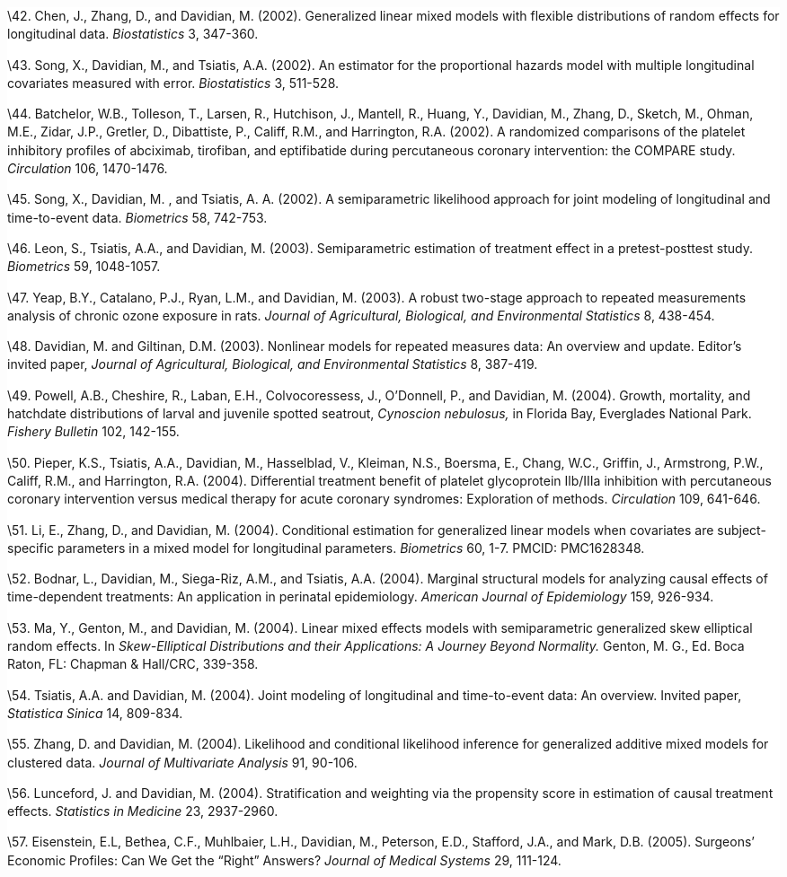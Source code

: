 \42.  Chen, J., Zhang, D., and Davidian, M. (2002). Generalized linear mixed models with flexible distributions of random effects for longitudinal data. *Biostatistics* 3, 347-360.

\43.  Song, X., Davidian, M., and Tsiatis, A.A. (2002). An estimator for the proportional hazards model with multiple longitudinal covariates measured with error. *Biostatistics* 3, 511-528.

\44.  Batchelor, W.B., Tolleson, T., Larsen, R., Hutchison, J., Mantell, R., Huang, Y., Davidian, M., Zhang, D., Sketch, M., Ohman, M.E., Zidar, J.P., Gretler, D., Dibattiste, P., Califf, R.M., and Harrington, R.A. (2002). A randomized comparisons of the platelet inhibitory profiles of abciximab, tirofiban, and eptifibatide during percutaneous coronary intervention: the COMPARE study. *Circulation* 106, 1470-1476.

\45.  Song, X., Davidian, M. , and Tsiatis, A. A. (2002). A semiparametric likelihood approach for joint modeling of longitudinal and time-to-event data. *Biometrics* 58, 742-753.

\46.  Leon, S., Tsiatis, A.A., and Davidian, M. (2003). Semiparametric estimation of treatment effect in a pretest-posttest study. *Biometrics* 59, 1048-1057.

\47.  Yeap, B.Y., Catalano, P.J., Ryan, L.M., and Davidian, M. (2003). A robust two-stage approach to repeated measurements analysis of chronic ozone exposure in rats. *Journal of Agricultural, Biological, and Environmental Statistics* 8, 438-454.

\48.  Davidian, M. and Giltinan, D.M. (2003). Nonlinear models for repeated measures data: An overview and update. Editor’s invited paper, *Journal of Agricultural, Biological, and Environmental Statistics* 8, 387-419.

\49.  Powell, A.B., Cheshire, R., Laban, E.H., Colvocoressess, J., O’Donnell, P., and Davidian, M. (2004). Growth, mortality, and hatchdate distributions of larval and juvenile spotted seatrout, *Cynoscion nebulosus,* in Florida Bay, Everglades National Park. *Fishery Bulletin* 102, 142-155.

\50.  Pieper, K.S., Tsiatis, A.A., Davidian, M., Hasselblad, V., Kleiman, N.S., Boersma, E., Chang, W.C., Griffin, J., Armstrong, P.W., Califf, R.M., and Harrington, R.A. (2004). Differential treatment benefit of platelet glycoprotein Ilb/IIIa inhibition with percutaneous coronary intervention versus medical therapy for acute coronary syndromes: Exploration of methods. *Circulation* 109, 641-646.

\51.  Li, E., Zhang, D., and Davidian, M. (2004). Conditional estimation for generalized linear models when covariates are subject-specific parameters in a mixed model for longitudinal parameters. *Biometrics* 60, 1-7. PMCID: PMC1628348.

\52.  Bodnar, L., Davidian, M., Siega-Riz, A.M., and Tsiatis, A.A. (2004). Marginal structural models for analyzing causal effects of time-dependent treatments: An application in perinatal epidemiology. *American Journal of Epidemiology* 159, 926-934.

\53.  Ma, Y., Genton, M., and Davidian, M. (2004). Linear mixed effects models with semiparametric generalized skew elliptical random effects. In *Skew-Elliptical Distributions and their Applications: A Journey Beyond Normality.* Genton, M. G., Ed. Boca Raton, FL: Chapman & Hall/CRC, 339-358.

\54.  Tsiatis, A.A. and Davidian, M. (2004). Joint modeling of longitudinal and time-to-event data: An overview. Invited paper, *Statistica Sinica* 14, 809-834.

\55.  Zhang, D. and Davidian, M. (2004). Likelihood and conditional likelihood inference for generalized additive mixed models for clustered data. *Journal of Multivariate Analysis* 91, 90-106.

\56.  Lunceford, J. and Davidian, M. (2004). Stratification and weighting via the propensity score in estimation of causal treatment effects. *Statistics in Medicine* 23, 2937-2960.

\57.  Eisenstein, E.L, Bethea, C.F., Muhlbaier, L.H., Davidian, M., Peterson, E.D., Stafford, J.A., and Mark, D.B. (2005). Surgeons’ Economic Profiles: Can We Get the “Right” Answers? *Journal of Medical Systems* 29, 111-124.
